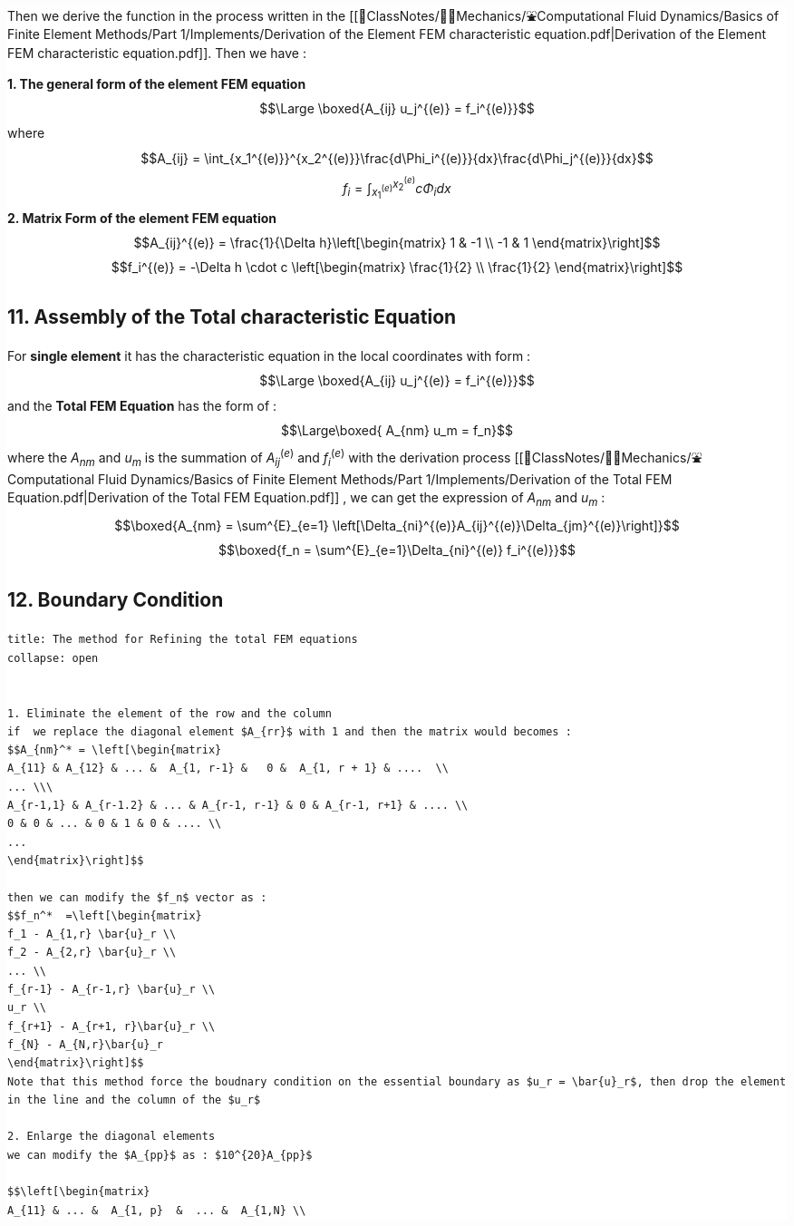 Then we derive the function in the process written in the [[📘ClassNotes/👨‍🔧Mechanics/⛲Computational Fluid Dynamics/Basics of Finite Element Methods/Part 1/Implements/Derivation of the Element FEM characteristic equation.pdf|Derivation of the Element FEM characteristic equation.pdf]]. Then we have : 

**1. The general form of the element FEM equation**
$$\Large \boxed{A_{ij} u_j^{(e)} = f_i^{(e)}}$$
where 
$$A_{ij} = \int_{x_1^{(e)}}^{x_2^{(e)}}\frac{d\Phi_i^{(e)}}{dx}\frac{d\Phi_j^{(e)}}{dx}$$
$$f_i = \int_{x_1^{(e)}}^{x_2^{(e)}}c\Phi_i dx$$
**2. Matrix Form of the element FEM equation**
$$A_{ij}^{(e)} = \frac{1}{\Delta h}\left[\begin{matrix}
1 & -1 \\ -1 & 1
\end{matrix}\right]$$
$$f_i^{(e)} = -\Delta h \cdot c \left[\begin{matrix}
\frac{1}{2} \\ \frac{1}{2}
\end{matrix}\right]$$

## 11. Assembly of the Total characteristic Equation 
For **single element** it has the characteristic equation in the local coordinates with form : 
$$\Large \boxed{A_{ij} u_j^{(e)} = f_i^{(e)}}$$
and the **Total FEM Equation** has the form of : 
$$\Large\boxed{ A_{nm} u_m = f_n}$$
where the $A_{nm}$ and $u_m$ is the summation of $A_{ij}^{(e)}$ and $f_i^{(e)}$ 
with the derivation process [[📘ClassNotes/👨‍🔧Mechanics/⛲Computational Fluid Dynamics/Basics of Finite Element Methods/Part 1/Implements/Derivation of the Total FEM Equation.pdf|Derivation of the Total FEM Equation.pdf]] , we can get the expression of $A_{nm}$ and $u_m$ :
$$\boxed{A_{nm} = \sum^{E}_{e=1} \left[\Delta_{ni}^{(e)}A_{ij}^{(e)}\Delta_{jm}^{(e)}\right]}$$
$$\boxed{f_n = \sum^{E}_{e=1}\Delta_{ni}^{(e)} f_i^{(e)}}$$
## 12. Boundary Condition

`````ad-caution
title: The method for Refining the total FEM equations 
collapse: open


1. Eliminate the element of the row and the column
if  we replace the diagonal element $A_{rr}$ with 1 and then the matrix would becomes : 
$$A_{nm}^* = \left[\begin{matrix}
A_{11} & A_{12} & ... &  A_{1, r-1} &   0 &  A_{1, r + 1} & ....  \\
... \\\
A_{r-1,1} & A_{r-1.2} & ... & A_{r-1, r-1} & 0 & A_{r-1, r+1} & .... \\
0 & 0 & ... & 0 & 1 & 0 & .... \\
...
\end{matrix}\right]$$

then we can modify the $f_n$ vector as :
$$f_n^*  =\left[\begin{matrix}
f_1 - A_{1,r} \bar{u}_r \\
f_2 - A_{2,r} \bar{u}_r \\
... \\
f_{r-1} - A_{r-1,r} \bar{u}_r \\
u_r \\
f_{r+1} - A_{r+1, r}\bar{u}_r \\
f_{N} - A_{N,r}\bar{u}_r
\end{matrix}\right]$$
Note that this method force the boudnary condition on the essential boundary as $u_r = \bar{u}_r$, then drop the element in the line and the column of the $u_r$

2. Enlarge the diagonal elements 
we can modify the $A_{pp}$ as : $10^{20}A_{pp}$

$$\left[\begin{matrix}
A_{11} & ... &  A_{1, p}  &  ... &  A_{1,N} \\
`````